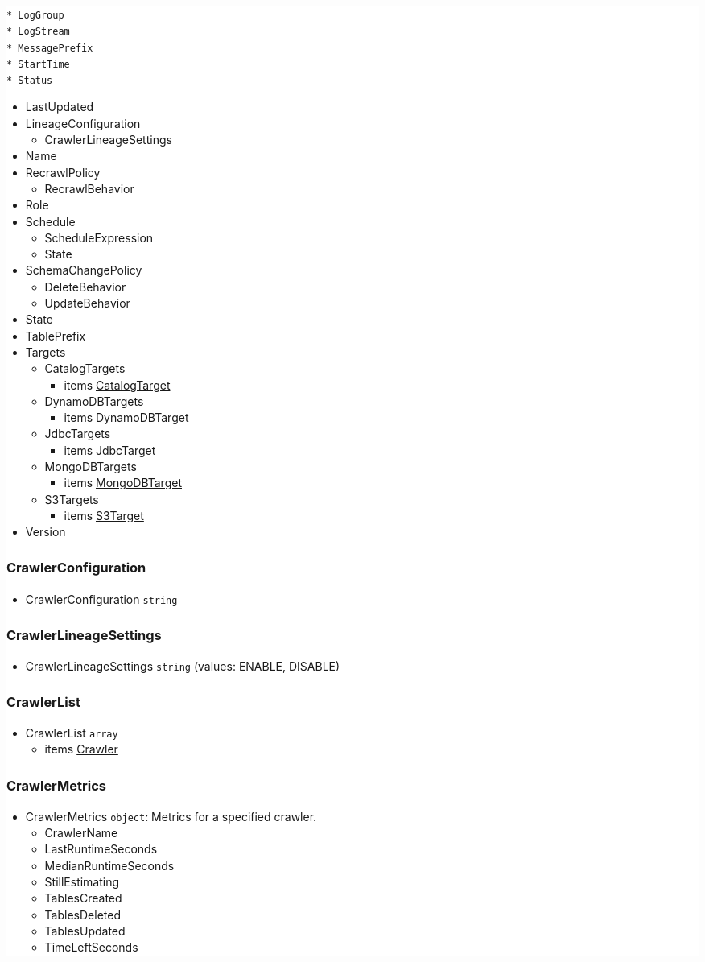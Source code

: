     * LogGroup
    * LogStream
    * MessagePrefix
    * StartTime
    * Status
  * LastUpdated
  * LineageConfiguration
    * CrawlerLineageSettings
  * Name
  * RecrawlPolicy
    * RecrawlBehavior
  * Role
  * Schedule
    * ScheduleExpression
    * State
  * SchemaChangePolicy
    * DeleteBehavior
    * UpdateBehavior
  * State
  * TablePrefix
  * Targets
    * CatalogTargets
      * items [CatalogTarget](#catalogtarget)
    * DynamoDBTargets
      * items [DynamoDBTarget](#dynamodbtarget)
    * JdbcTargets
      * items [JdbcTarget](#jdbctarget)
    * MongoDBTargets
      * items [MongoDBTarget](#mongodbtarget)
    * S3Targets
      * items [S3Target](#s3target)
  * Version

### CrawlerConfiguration
* CrawlerConfiguration `string`

### CrawlerLineageSettings
* CrawlerLineageSettings `string` (values: ENABLE, DISABLE)

### CrawlerList
* CrawlerList `array`
  * items [Crawler](#crawler)

### CrawlerMetrics
* CrawlerMetrics `object`: Metrics for a specified crawler.
  * CrawlerName
  * LastRuntimeSeconds
  * MedianRuntimeSeconds
  * StillEstimating
  * TablesCreated
  * TablesDeleted
  * TablesUpdated
  * TimeLeftSeconds
